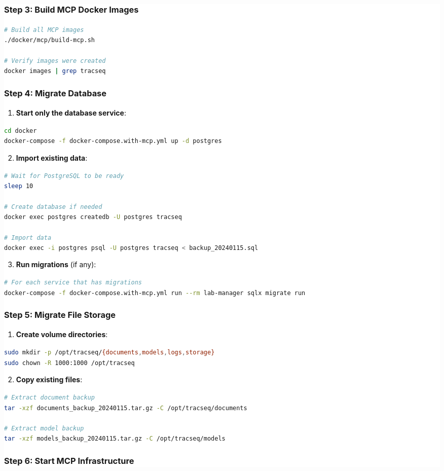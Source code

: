### Step 3: Build MCP Docker Images

```bash
# Build all MCP images
./docker/mcp/build-mcp.sh

# Verify images were created
docker images | grep tracseq
```

### Step 4: Migrate Database

1. **Start only the database service**:
```bash
cd docker
docker-compose -f docker-compose.with-mcp.yml up -d postgres
```

2. **Import existing data**:
```bash
# Wait for PostgreSQL to be ready
sleep 10

# Create database if needed
docker exec postgres createdb -U postgres tracseq

# Import data
docker exec -i postgres psql -U postgres tracseq < backup_20240115.sql
```

3. **Run migrations** (if any):
```bash
# For each service that has migrations
docker-compose -f docker-compose.with-mcp.yml run --rm lab-manager sqlx migrate run
```

### Step 5: Migrate File Storage

1. **Create volume directories**:
```bash
sudo mkdir -p /opt/tracseq/{documents,models,logs,storage}
sudo chown -R 1000:1000 /opt/tracseq
```

2. **Copy existing files**:
```bash
# Extract document backup
tar -xzf documents_backup_20240115.tar.gz -C /opt/tracseq/documents

# Extract model backup
tar -xzf models_backup_20240115.tar.gz -C /opt/tracseq/models
```

### Step 6: Start MCP Infrastructure
